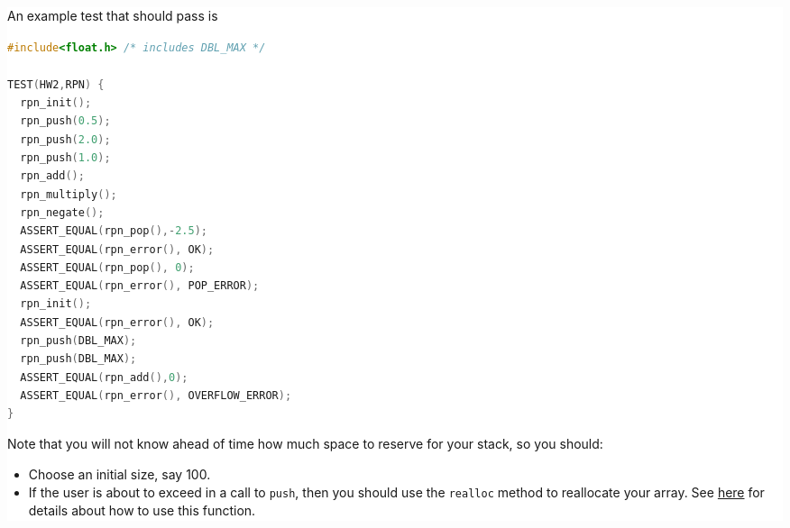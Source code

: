    An example test that should pass is
   ```c
   #include<float.h> /* includes DBL_MAX */

   TEST(HW2,RPN) {
     rpn_init();
     rpn_push(0.5);
     rpn_push(2.0);
     rpn_push(1.0);
     rpn_add();
     rpn_multiply();
     rpn_negate();
     ASSERT_EQUAL(rpn_pop(),-2.5);
     ASSERT_EQUAL(rpn_error(), OK);
     ASSERT_EQUAL(rpn_pop(), 0);
     ASSERT_EQUAL(rpn_error(), POP_ERROR);
     rpn_init();
     ASSERT_EQUAL(rpn_error(), OK);
     rpn_push(DBL_MAX);
     rpn_push(DBL_MAX);
     ASSERT_EQUAL(rpn_add(),0);
     ASSERT_EQUAL(rpn_error(), OVERFLOW_ERROR);
   }
   ```
   Note that you will not know ahead of time how much space to reserve for your stack, so you should:

   - Choose an initial size, say 100.
   - If the user is about to exceed in a call to `push`, then you should use the `realloc` method to reallocate your array. See [here](https://www.tutorialspoint.com/c_standard_library/c_function_realloc.htm) for details about how to use this function.

